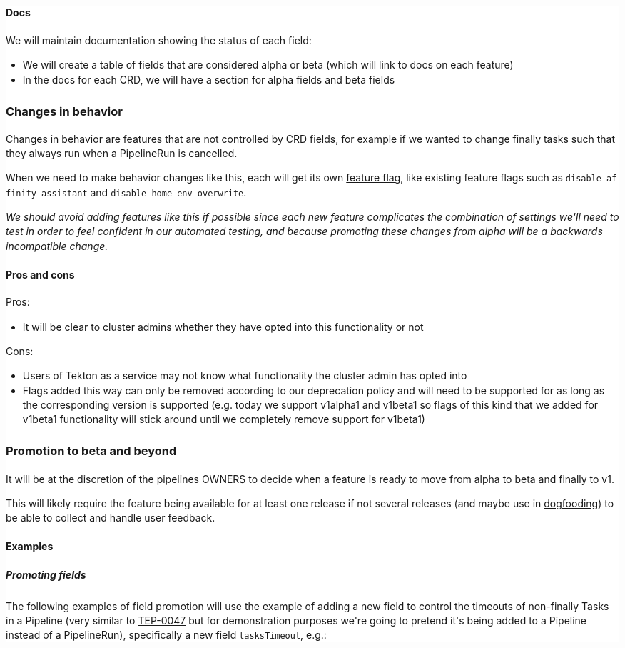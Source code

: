 #### Docs

We will maintain documentation showing the status of each field:

* We will create a table of fields that are considered alpha or beta (which will link to docs
  on each feature)
* In the docs for each CRD, we will have a section for alpha fields and beta fields

### Changes in behavior

Changes in behavior are features that are not controlled by CRD fields, for example if we
wanted to change finally tasks such that they always run when a PipelineRun is cancelled.

When we need to make behavior changes like this, each will get its own
[feature flag](https://github.com/tektoncd/pipeline/blob/master/docs/install.md#customizing-the-pipelines-controller-behavior),
like existing feature flags such as `disable-affinity-assistant` and `disable-home-env-overwrite`.

_We should avoid adding features like this if possible since each new feature
complicates the combination of settings we'll need to test in order to feel
confident in our automated testing, and because promoting these changes from
alpha will be a backwards incompatible change._ 

#### Pros and cons

Pros:
* It will be clear to cluster admins whether they have opted into this functionality or not

Cons:
* Users of Tekton as a service may not know what functionality the cluster admin has opted into
* Flags added this way can only be removed according to our deprecation policy and will need to
  be supported for as long as the corresponding version is supported (e.g. today we support v1alpha1
  and v1beta1 so flags of this kind that we added for v1beta1 functionality will stick around until
  we completely remove support for v1beta1)

### Promotion to beta and beyond

It will be at the discretion of [the pipelines OWNERS](https://github.com/tektoncd/pipeline/blob/master/OWNERS_ALIASES)
to decide when a feature is ready to move from alpha to beta and finally to v1.

This will likely require the feature being available for at least one release
if not several releases (and maybe use in [dogfooding](https://github.com/tektoncd/plumbing/blob/main/docs/dogfooding.md))
to be able to collect and handle user feedback.
  
#### Examples

##### Promoting fields

The following examples of field promotion will use the example of adding a new field to control the timeouts of
non-finally Tasks in a Pipeline (very similar to [TEP-0047](https://github.com/tektoncd/community/pull/326) but for
demonstration purposes we're going to pretend it's being added to a Pipeline instead of a PipelineRun),
specifically a new field `tasksTimeout`, e.g.:
